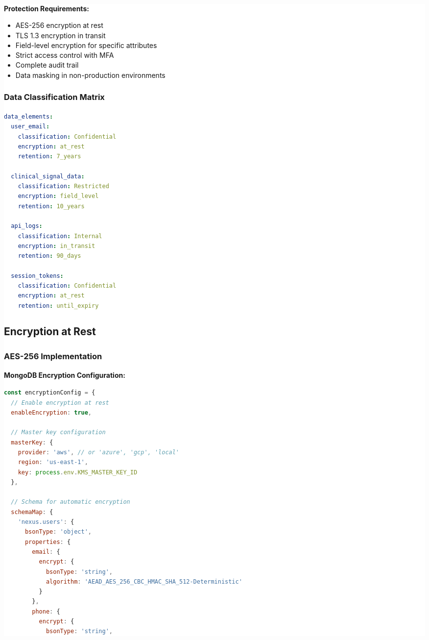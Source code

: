 **Protection Requirements:**
- AES-256 encryption at rest
- TLS 1.3 encryption in transit
- Field-level encryption for specific attributes
- Strict access control with MFA
- Complete audit trail
- Data masking in non-production environments

### Data Classification Matrix

```yaml
data_elements:
  user_email:
    classification: Confidential
    encryption: at_rest
    retention: 7_years
    
  clinical_signal_data:
    classification: Restricted
    encryption: field_level
    retention: 10_years
    
  api_logs:
    classification: Internal
    encryption: in_transit
    retention: 90_days
    
  session_tokens:
    classification: Confidential
    encryption: at_rest
    retention: until_expiry
```

## Encryption at Rest

### AES-256 Implementation

**MongoDB Encryption Configuration:**
```javascript
const encryptionConfig = {
  // Enable encryption at rest
  enableEncryption: true,
  
  // Master key configuration
  masterKey: {
    provider: 'aws', // or 'azure', 'gcp', 'local'
    region: 'us-east-1',
    key: process.env.KMS_MASTER_KEY_ID
  },
  
  // Schema for automatic encryption
  schemaMap: {
    'nexus.users': {
      bsonType: 'object',
      properties: {
        email: {
          encrypt: {
            bsonType: 'string',
            algorithm: 'AEAD_AES_256_CBC_HMAC_SHA_512-Deterministic'
          }
        },
        phone: {
          encrypt: {
            bsonType: 'string',
```